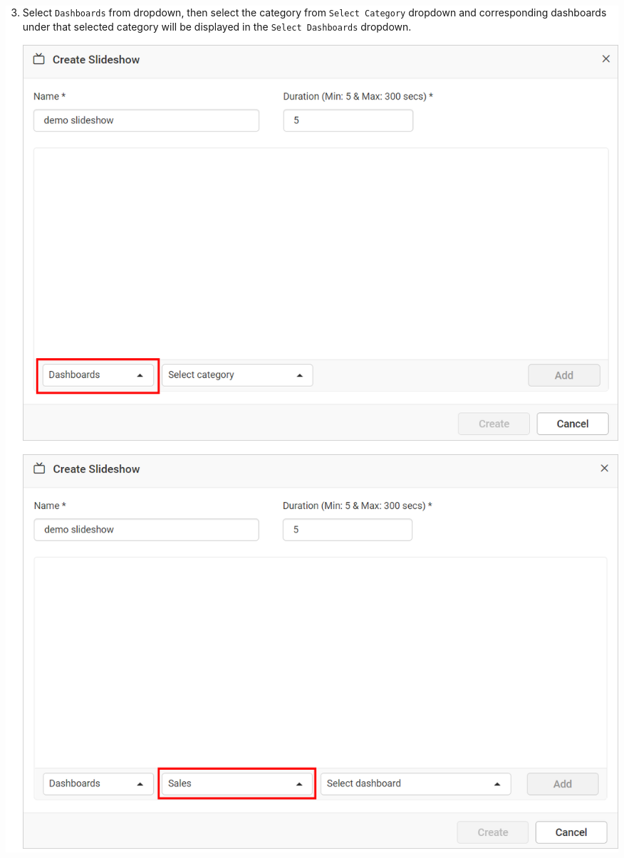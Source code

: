 3. Select `Dashboards` from dropdown, then select the category from `Select Category` dropdown and corresponding dashboards under that selected category will be displayed in the `Select Dashboards` dropdown.

	![Add Dashboard-Dropdown](/static/assets/embedded/managing-resources/images/add-dashboard-dropdown.png)

	![Add Category-Dropdown](/static/assets/embedded/managing-resources/images/add-category-dropdown.png)